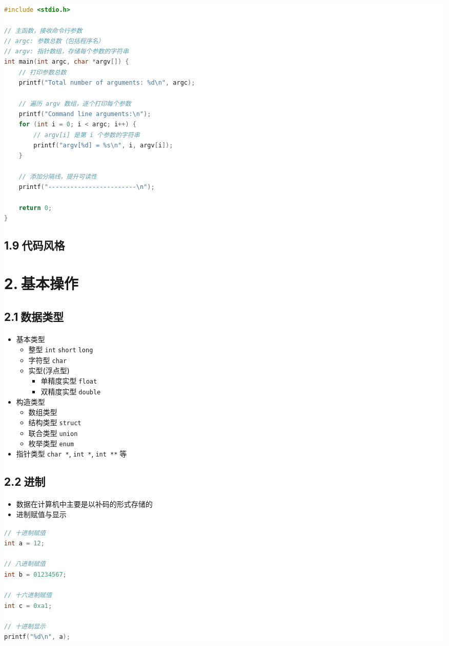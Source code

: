 ```c++
#include <stdio.h>

// 主函数，接收命令行参数
// argc: 参数总数（包括程序名）
// argv: 指针数组，存储每个参数的字符串
int main(int argc, char *argv[]) {
    // 打印参数总数
    printf("Total number of arguments: %d\n", argc);
    
    // 遍历 argv 数组，逐个打印每个参数
    printf("Command line arguments:\n");
    for (int i = 0; i < argc; i++) {
        // argv[i] 是第 i 个参数的字符串
        printf("argv[%d] = %s\n", i, argv[i]);
    }
    
    // 添加分隔线，提升可读性
    printf("------------------------\n");
    
    return 0;
}
```

## 1.9 代码风格




# 2. 基本操作

## 2.1 数据类型

+ 基本类型
  + 整型 `int` `short` `long`
  + 字符型 `char`
  + 实型(浮点型)
    + 单精度实型 `float`
    + 双精度实型 `double`
+ 构造类型
  + 数组类型
  + 结构类型 `struct`
  + 联合类型 `union`
  + 枚举类型 `enum`
+ 指针类型 `char *`, `int *`, `int **` 等

## 2.2 进制
+ 数据在计算机中主要是以补码的形式存储的
+ 进制赋值与显示

```c++
// 十进制赋值
int a = 12;

// 八进制赋值
int b = 01234567;

// 十六进制赋值
int c = 0xa1;

// 十进制显示
printf("%d\n", a);

```
